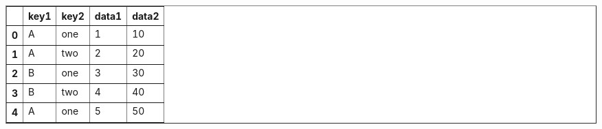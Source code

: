 


<div>
<style scoped>
    .dataframe tbody tr th:only-of-type {
        vertical-align: middle;
    }


    .dataframe tbody tr th {
        vertical-align: top;
    }
    
    .dataframe thead th {
        text-align: right;
    }

</style>

<table border="1" class="dataframe">
  <thead>
    <tr style="text-align: right;">
      <th></th>
      <th>key1</th>
      <th>key2</th>
      <th>data1</th>
      <th>data2</th>
    </tr>
  </thead>
  <tbody>
    <tr>
      <th>0</th>
      <td>A</td>
      <td>one</td>
      <td>1</td>
      <td>10</td>
    </tr>
    <tr>
      <th>1</th>
      <td>A</td>
      <td>two</td>
      <td>2</td>
      <td>20</td>
    </tr>
    <tr>
      <th>2</th>
      <td>B</td>
      <td>one</td>
      <td>3</td>
      <td>30</td>
    </tr>
    <tr>
      <th>3</th>
      <td>B</td>
      <td>two</td>
      <td>4</td>
      <td>40</td>
    </tr>
    <tr>
      <th>4</th>
      <td>A</td>
      <td>one</td>
      <td>5</td>
      <td>50</td>
    </tr>
  </tbody>